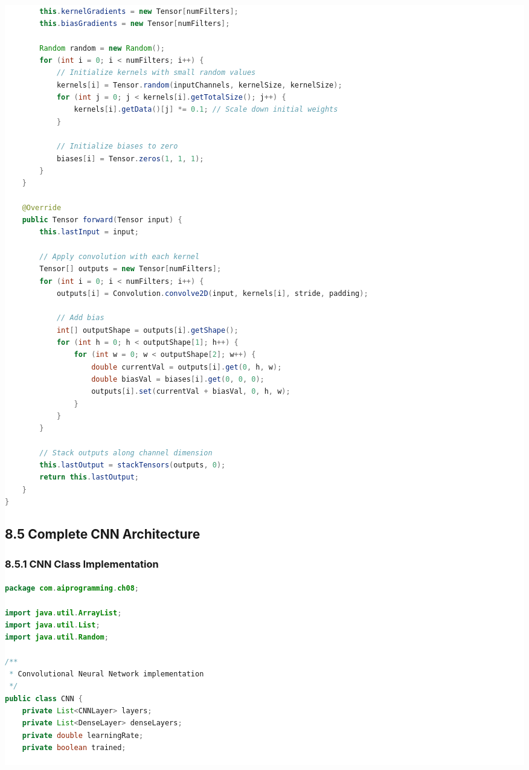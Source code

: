 ```java
        this.kernelGradients = new Tensor[numFilters];
        this.biasGradients = new Tensor[numFilters];
        
        Random random = new Random();
        for (int i = 0; i < numFilters; i++) {
            // Initialize kernels with small random values
            kernels[i] = Tensor.random(inputChannels, kernelSize, kernelSize);
            for (int j = 0; j < kernels[i].getTotalSize(); j++) {
                kernels[i].getData()[j] *= 0.1; // Scale down initial weights
            }
            
            // Initialize biases to zero
            biases[i] = Tensor.zeros(1, 1, 1);
        }
    }
    
    @Override
    public Tensor forward(Tensor input) {
        this.lastInput = input;
        
        // Apply convolution with each kernel
        Tensor[] outputs = new Tensor[numFilters];
        for (int i = 0; i < numFilters; i++) {
            outputs[i] = Convolution.convolve2D(input, kernels[i], stride, padding);
            
            // Add bias
            int[] outputShape = outputs[i].getShape();
            for (int h = 0; h < outputShape[1]; h++) {
                for (int w = 0; w < outputShape[2]; w++) {
                    double currentVal = outputs[i].get(0, h, w);
                    double biasVal = biases[i].get(0, 0, 0);
                    outputs[i].set(currentVal + biasVal, 0, h, w);
                }
            }
        }
        
        // Stack outputs along channel dimension
        this.lastOutput = stackTensors(outputs, 0);
        return this.lastOutput;
    }
}
```

## 8.5 Complete CNN Architecture

### 8.5.1 CNN Class Implementation

```java
package com.aiprogramming.ch08;

import java.util.ArrayList;
import java.util.List;
import java.util.Random;

/**
 * Convolutional Neural Network implementation
 */
public class CNN {
    private List<CNNLayer> layers;
    private List<DenseLayer> denseLayers;
    private double learningRate;
    private boolean trained;
    
```